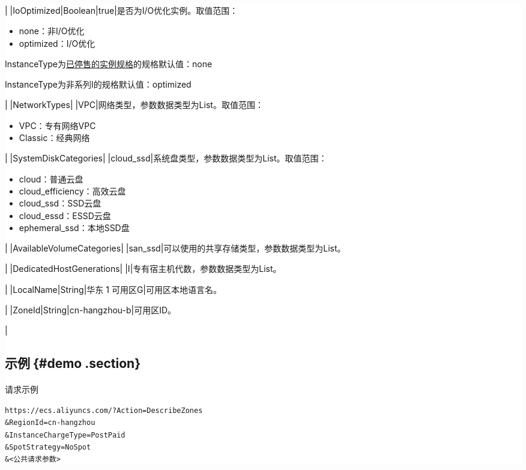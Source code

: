  |
|IoOptimized|Boolean|true|是否为I/O优化实例。取值范围：

 -   none：非I/O优化
-   optimized：I/O优化

 InstanceType为[已停售的实例规格](~~55263~~)的规格默认值：none

 InstanceType为非系列I的规格默认值：optimized

 |
|NetworkTypes| |VPC|网络类型，参数数据类型为List。取值范围：

 -   VPC：专有网络VPC
-   Classic：经典网络

 |
|SystemDiskCategories| |cloud\_ssd|系统盘类型，参数数据类型为List。取值范围：

 -   cloud：普通云盘
-   cloud\_efficiency：高效云盘
-   cloud\_ssd：SSD云盘
-   cloud\_essd：ESSD云盘
-   ephemeral\_ssd：本地SSD盘

 |
|AvailableVolumeCategories| |san\_ssd|可以使用的共享存储类型，参数数据类型为List。

 |
|DedicatedHostGenerations| |I|专有宿主机代数，参数数据类型为List。

 |
|LocalName|String|华东 1 可用区G|可用区本地语言名。

 |
|ZoneId|String|cn-hangzhou-b|可用区ID。

 |

## 示例 {#demo .section}

请求示例

``` {#request_demo}
https://ecs.aliyuncs.com/?Action=DescribeZones
&RegionId=cn-hangzhou
&InstanceChargeType=PostPaid
&SpotStrategy=NoSpot
&<公共请求参数>
```
